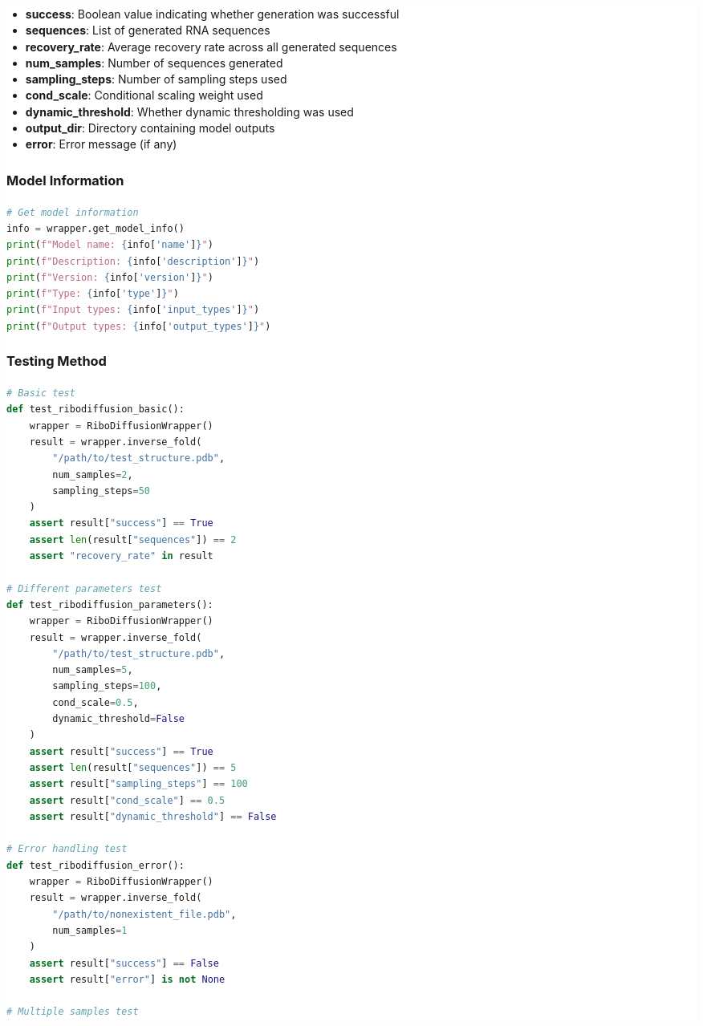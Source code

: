 - **success**: Boolean value indicating whether generation was successful
- **sequences**: List of generated RNA sequences
- **recovery_rate**: Average recovery rate across all generated sequences
- **num_samples**: Number of sequences generated
- **sampling_steps**: Number of sampling steps used
- **cond_scale**: Conditional scaling weight used
- **dynamic_threshold**: Whether dynamic thresholding was used
- **output_dir**: Directory containing model outputs
- **error**: Error message (if any)

### Model Information

```python
# Get model information
info = wrapper.get_model_info()
print(f"Model name: {info['name']}")
print(f"Description: {info['description']}")
print(f"Version: {info['version']}")
print(f"Type: {info['type']}")
print(f"Input types: {info['input_types']}")
print(f"Output types: {info['output_types']}")
```

### Testing Method

```python
# Basic test
def test_ribodiffusion_basic():
    wrapper = RiboDiffusionWrapper()
    result = wrapper.inverse_fold(
        "/path/to/test_structure.pdb",
        num_samples=2,
        sampling_steps=50
    )
    assert result["success"] == True
    assert len(result["sequences"]) == 2
    assert "recovery_rate" in result

# Different parameters test
def test_ribodiffusion_parameters():
    wrapper = RiboDiffusionWrapper()
    result = wrapper.inverse_fold(
        "/path/to/test_structure.pdb",
        num_samples=5,
        sampling_steps=100,
        cond_scale=0.5,
        dynamic_threshold=False
    )
    assert result["success"] == True
    assert len(result["sequences"]) == 5
    assert result["sampling_steps"] == 100
    assert result["cond_scale"] == 0.5
    assert result["dynamic_threshold"] == False

# Error handling test
def test_ribodiffusion_error():
    wrapper = RiboDiffusionWrapper()
    result = wrapper.inverse_fold(
        "/path/to/nonexistent_file.pdb",
        num_samples=1
    )
    assert result["success"] == False
    assert result["error"] is not None

# Multiple samples test
```